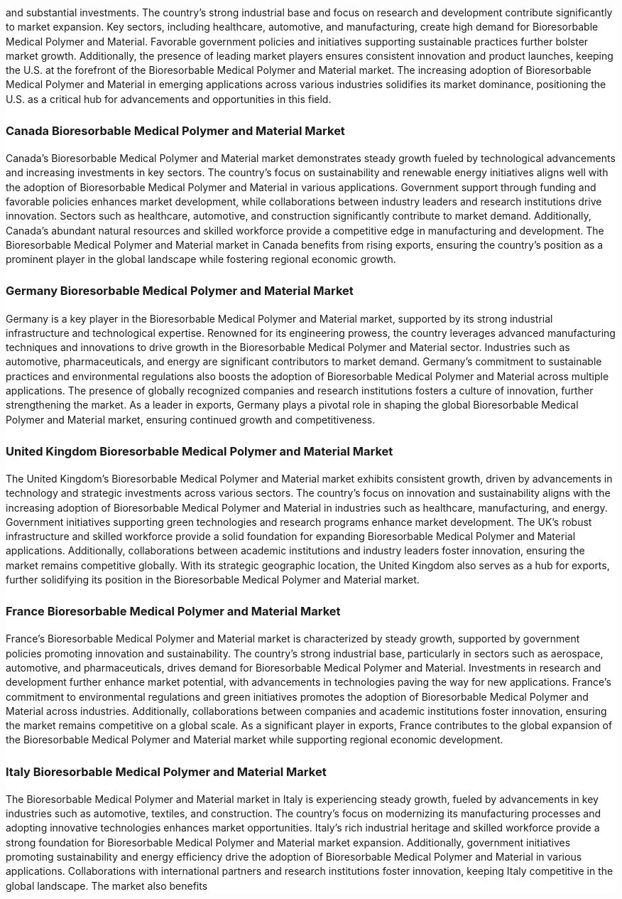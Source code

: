 and substantial investments. The country&rsquo;s strong industrial base and focus on research and development contribute significantly to market expansion. Key sectors, including healthcare, automotive, and manufacturing, create high demand for Bioresorbable Medical Polymer and Material. Favorable government policies and initiatives supporting sustainable practices further bolster market growth. Additionally, the presence of leading market players ensures consistent innovation and product launches, keeping the U.S. at the forefront of the Bioresorbable Medical Polymer and Material market. The increasing adoption of Bioresorbable Medical Polymer and Material in emerging applications across various industries solidifies its market dominance, positioning the U.S. as a critical hub for advancements and opportunities in this field.</p><h3>Canada Bioresorbable Medical Polymer and Material Market</h3><p>Canada&rsquo;s Bioresorbable Medical Polymer and Material market demonstrates steady growth fueled by technological advancements and increasing investments in key sectors. The country&rsquo;s focus on sustainability and renewable energy initiatives aligns well with the adoption of Bioresorbable Medical Polymer and Material in various applications. Government support through funding and favorable policies enhances market development, while collaborations between industry leaders and research institutions drive innovation. Sectors such as healthcare, automotive, and construction significantly contribute to market demand. Additionally, Canada&rsquo;s abundant natural resources and skilled workforce provide a competitive edge in manufacturing and development. The Bioresorbable Medical Polymer and Material market in Canada benefits from rising exports, ensuring the country&rsquo;s position as a prominent player in the global landscape while fostering regional economic growth.</p><h3>Germany Bioresorbable Medical Polymer and Material Market</h3><p>Germany is a key player in the Bioresorbable Medical Polymer and Material market, supported by its strong industrial infrastructure and technological expertise. Renowned for its engineering prowess, the country leverages advanced manufacturing techniques and innovations to drive growth in the Bioresorbable Medical Polymer and Material sector. Industries such as automotive, pharmaceuticals, and energy are significant contributors to market demand. Germany&rsquo;s commitment to sustainable practices and environmental regulations also boosts the adoption of Bioresorbable Medical Polymer and Material across multiple applications. The presence of globally recognized companies and research institutions fosters a culture of innovation, further strengthening the market. As a leader in exports, Germany plays a pivotal role in shaping the global Bioresorbable Medical Polymer and Material market, ensuring continued growth and competitiveness.</p><h3>United Kingdom Bioresorbable Medical Polymer and Material Market</h3><p>The United Kingdom&rsquo;s Bioresorbable Medical Polymer and Material market exhibits consistent growth, driven by advancements in technology and strategic investments across various sectors. The country&rsquo;s focus on innovation and sustainability aligns with the increasing adoption of Bioresorbable Medical Polymer and Material in industries such as healthcare, manufacturing, and energy. Government initiatives supporting green technologies and research programs enhance market development. The UK&rsquo;s robust infrastructure and skilled workforce provide a solid foundation for expanding Bioresorbable Medical Polymer and Material applications. Additionally, collaborations between academic institutions and industry leaders foster innovation, ensuring the market remains competitive globally. With its strategic geographic location, the United Kingdom also serves as a hub for exports, further solidifying its position in the Bioresorbable Medical Polymer and Material market.</p><h3>France Bioresorbable Medical Polymer and Material Market</h3><p>France&rsquo;s Bioresorbable Medical Polymer and Material market is characterized by steady growth, supported by government policies promoting innovation and sustainability. The country&rsquo;s strong industrial base, particularly in sectors such as aerospace, automotive, and pharmaceuticals, drives demand for Bioresorbable Medical Polymer and Material. Investments in research and development further enhance market potential, with advancements in technologies paving the way for new applications. France&rsquo;s commitment to environmental regulations and green initiatives promotes the adoption of Bioresorbable Medical Polymer and Material across industries. Additionally, collaborations between companies and academic institutions foster innovation, ensuring the market remains competitive on a global scale. As a significant player in exports, France contributes to the global expansion of the Bioresorbable Medical Polymer and Material market while supporting regional economic development.</p><h3>Italy Bioresorbable Medical Polymer and Material Market</h3><p>The Bioresorbable Medical Polymer and Material market in Italy is experiencing steady growth, fueled by advancements in key industries such as automotive, textiles, and construction. The country&rsquo;s focus on modernizing its manufacturing processes and adopting innovative technologies enhances market opportunities. Italy&rsquo;s rich industrial heritage and skilled workforce provide a strong foundation for Bioresorbable Medical Polymer and Material market expansion. Additionally, government initiatives promoting sustainability and energy efficiency drive the adoption of Bioresorbable Medical Polymer and Material in various applications. Collaborations with international partners and research institutions foster innovation, keeping Italy competitive in the global landscape. The market also benefits